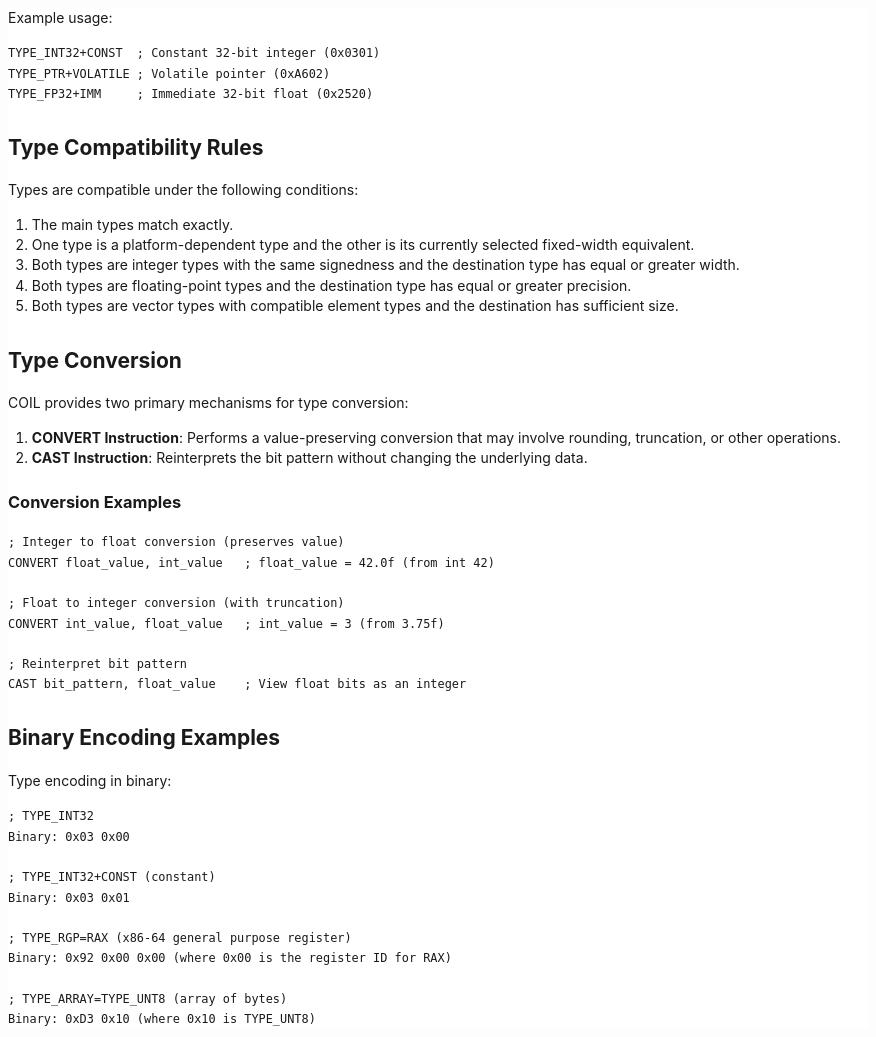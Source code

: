 Example usage:
```
TYPE_INT32+CONST  ; Constant 32-bit integer (0x0301)
TYPE_PTR+VOLATILE ; Volatile pointer (0xA602)
TYPE_FP32+IMM     ; Immediate 32-bit float (0x2520)
```

## Type Compatibility Rules

Types are compatible under the following conditions:

1. The main types match exactly.
2. One type is a platform-dependent type and the other is its currently selected fixed-width equivalent.
3. Both types are integer types with the same signedness and the destination type has equal or greater width.
4. Both types are floating-point types and the destination type has equal or greater precision.
5. Both types are vector types with compatible element types and the destination has sufficient size.

## Type Conversion

COIL provides two primary mechanisms for type conversion:

1. **CONVERT Instruction**: Performs a value-preserving conversion that may involve rounding, truncation, or other operations.
2. **CAST Instruction**: Reinterprets the bit pattern without changing the underlying data.

### Conversion Examples

```
; Integer to float conversion (preserves value)
CONVERT float_value, int_value   ; float_value = 42.0f (from int 42)

; Float to integer conversion (with truncation)
CONVERT int_value, float_value   ; int_value = 3 (from 3.75f)

; Reinterpret bit pattern
CAST bit_pattern, float_value    ; View float bits as an integer
```

## Binary Encoding Examples

Type encoding in binary:

```
; TYPE_INT32
Binary: 0x03 0x00

; TYPE_INT32+CONST (constant)
Binary: 0x03 0x01

; TYPE_RGP=RAX (x86-64 general purpose register)
Binary: 0x92 0x00 0x00 (where 0x00 is the register ID for RAX)

; TYPE_ARRAY=TYPE_UNT8 (array of bytes)
Binary: 0xD3 0x10 (where 0x10 is TYPE_UNT8)
```

